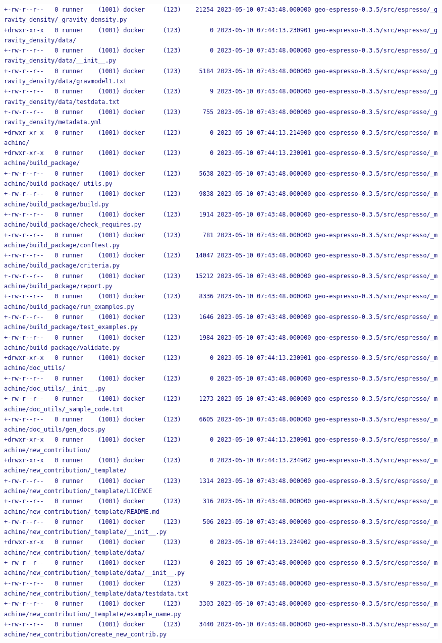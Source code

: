 ```diff
+-rw-r--r--   0 runner    (1001) docker     (123)    21254 2023-05-10 07:43:48.000000 geo-espresso-0.3.5/src/espresso/_gravity_density/_gravity_density.py
+drwxr-xr-x   0 runner    (1001) docker     (123)        0 2023-05-10 07:44:13.230901 geo-espresso-0.3.5/src/espresso/_gravity_density/data/
+-rw-r--r--   0 runner    (1001) docker     (123)        0 2023-05-10 07:43:48.000000 geo-espresso-0.3.5/src/espresso/_gravity_density/data/__init__.py
+-rw-r--r--   0 runner    (1001) docker     (123)     5184 2023-05-10 07:43:48.000000 geo-espresso-0.3.5/src/espresso/_gravity_density/data/gravmodel1.txt
+-rw-r--r--   0 runner    (1001) docker     (123)        9 2023-05-10 07:43:48.000000 geo-espresso-0.3.5/src/espresso/_gravity_density/data/testdata.txt
+-rw-r--r--   0 runner    (1001) docker     (123)      755 2023-05-10 07:43:48.000000 geo-espresso-0.3.5/src/espresso/_gravity_density/metadata.yml
+drwxr-xr-x   0 runner    (1001) docker     (123)        0 2023-05-10 07:44:13.214900 geo-espresso-0.3.5/src/espresso/_machine/
+drwxr-xr-x   0 runner    (1001) docker     (123)        0 2023-05-10 07:44:13.230901 geo-espresso-0.3.5/src/espresso/_machine/build_package/
+-rw-r--r--   0 runner    (1001) docker     (123)     5638 2023-05-10 07:43:48.000000 geo-espresso-0.3.5/src/espresso/_machine/build_package/_utils.py
+-rw-r--r--   0 runner    (1001) docker     (123)     9838 2023-05-10 07:43:48.000000 geo-espresso-0.3.5/src/espresso/_machine/build_package/build.py
+-rw-r--r--   0 runner    (1001) docker     (123)     1914 2023-05-10 07:43:48.000000 geo-espresso-0.3.5/src/espresso/_machine/build_package/check_requires.py
+-rw-r--r--   0 runner    (1001) docker     (123)      781 2023-05-10 07:43:48.000000 geo-espresso-0.3.5/src/espresso/_machine/build_package/conftest.py
+-rw-r--r--   0 runner    (1001) docker     (123)    14047 2023-05-10 07:43:48.000000 geo-espresso-0.3.5/src/espresso/_machine/build_package/criteria.py
+-rw-r--r--   0 runner    (1001) docker     (123)    15212 2023-05-10 07:43:48.000000 geo-espresso-0.3.5/src/espresso/_machine/build_package/report.py
+-rw-r--r--   0 runner    (1001) docker     (123)     8336 2023-05-10 07:43:48.000000 geo-espresso-0.3.5/src/espresso/_machine/build_package/run_examples.py
+-rw-r--r--   0 runner    (1001) docker     (123)     1646 2023-05-10 07:43:48.000000 geo-espresso-0.3.5/src/espresso/_machine/build_package/test_examples.py
+-rw-r--r--   0 runner    (1001) docker     (123)     1984 2023-05-10 07:43:48.000000 geo-espresso-0.3.5/src/espresso/_machine/build_package/validate.py
+drwxr-xr-x   0 runner    (1001) docker     (123)        0 2023-05-10 07:44:13.230901 geo-espresso-0.3.5/src/espresso/_machine/doc_utils/
+-rw-r--r--   0 runner    (1001) docker     (123)        0 2023-05-10 07:43:48.000000 geo-espresso-0.3.5/src/espresso/_machine/doc_utils/__init__.py
+-rw-r--r--   0 runner    (1001) docker     (123)     1273 2023-05-10 07:43:48.000000 geo-espresso-0.3.5/src/espresso/_machine/doc_utils/_sample_code.txt
+-rw-r--r--   0 runner    (1001) docker     (123)     6605 2023-05-10 07:43:48.000000 geo-espresso-0.3.5/src/espresso/_machine/doc_utils/gen_docs.py
+drwxr-xr-x   0 runner    (1001) docker     (123)        0 2023-05-10 07:44:13.230901 geo-espresso-0.3.5/src/espresso/_machine/new_contribution/
+drwxr-xr-x   0 runner    (1001) docker     (123)        0 2023-05-10 07:44:13.234902 geo-espresso-0.3.5/src/espresso/_machine/new_contribution/_template/
+-rw-r--r--   0 runner    (1001) docker     (123)     1314 2023-05-10 07:43:48.000000 geo-espresso-0.3.5/src/espresso/_machine/new_contribution/_template/LICENCE
+-rw-r--r--   0 runner    (1001) docker     (123)      316 2023-05-10 07:43:48.000000 geo-espresso-0.3.5/src/espresso/_machine/new_contribution/_template/README.md
+-rw-r--r--   0 runner    (1001) docker     (123)      506 2023-05-10 07:43:48.000000 geo-espresso-0.3.5/src/espresso/_machine/new_contribution/_template/__init__.py
+drwxr-xr-x   0 runner    (1001) docker     (123)        0 2023-05-10 07:44:13.234902 geo-espresso-0.3.5/src/espresso/_machine/new_contribution/_template/data/
+-rw-r--r--   0 runner    (1001) docker     (123)        0 2023-05-10 07:43:48.000000 geo-espresso-0.3.5/src/espresso/_machine/new_contribution/_template/data/__init__.py
+-rw-r--r--   0 runner    (1001) docker     (123)        9 2023-05-10 07:43:48.000000 geo-espresso-0.3.5/src/espresso/_machine/new_contribution/_template/data/testdata.txt
+-rw-r--r--   0 runner    (1001) docker     (123)     3303 2023-05-10 07:43:48.000000 geo-espresso-0.3.5/src/espresso/_machine/new_contribution/_template/example_name.py
+-rw-r--r--   0 runner    (1001) docker     (123)     3440 2023-05-10 07:43:48.000000 geo-espresso-0.3.5/src/espresso/_machine/new_contribution/create_new_contrib.py
```